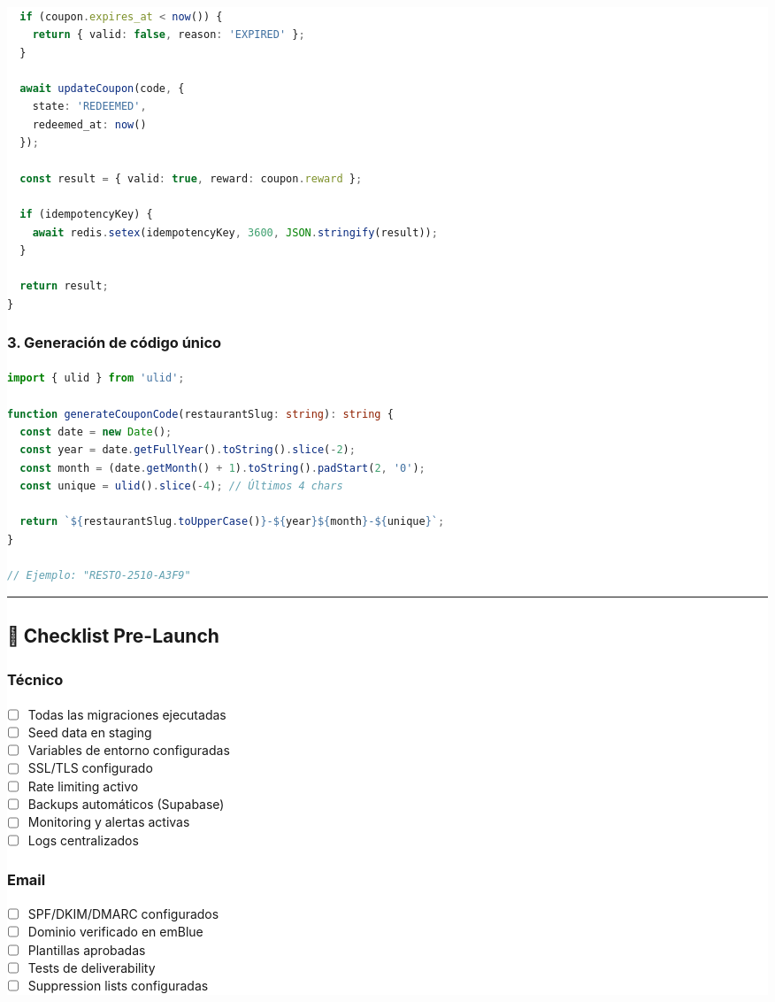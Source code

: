 ```typescript
  if (coupon.expires_at < now()) {
    return { valid: false, reason: 'EXPIRED' };
  }
  
  await updateCoupon(code, { 
    state: 'REDEEMED', 
    redeemed_at: now() 
  });
  
  const result = { valid: true, reward: coupon.reward };
  
  if (idempotencyKey) {
    await redis.setex(idempotencyKey, 3600, JSON.stringify(result));
  }
  
  return result;
}
```

### 3. Generación de código único
```typescript
import { ulid } from 'ulid';

function generateCouponCode(restaurantSlug: string): string {
  const date = new Date();
  const year = date.getFullYear().toString().slice(-2);
  const month = (date.getMonth() + 1).toString().padStart(2, '0');
  const unique = ulid().slice(-4); // Últimos 4 chars
  
  return `${restaurantSlug.toUpperCase()}-${year}${month}-${unique}`;
}

// Ejemplo: "RESTO-2510-A3F9"
```

---

## 🎯 Checklist Pre-Launch

### Técnico
- [ ] Todas las migraciones ejecutadas
- [ ] Seed data en staging
- [ ] Variables de entorno configuradas
- [ ] SSL/TLS configurado
- [ ] Rate limiting activo
- [ ] Backups automáticos (Supabase)
- [ ] Monitoring y alertas activas
- [ ] Logs centralizados

### Email
- [ ] SPF/DKIM/DMARC configurados
- [ ] Dominio verificado en emBlue
- [ ] Plantillas aprobadas
- [ ] Tests de deliverability
- [ ] Suppression lists configuradas
